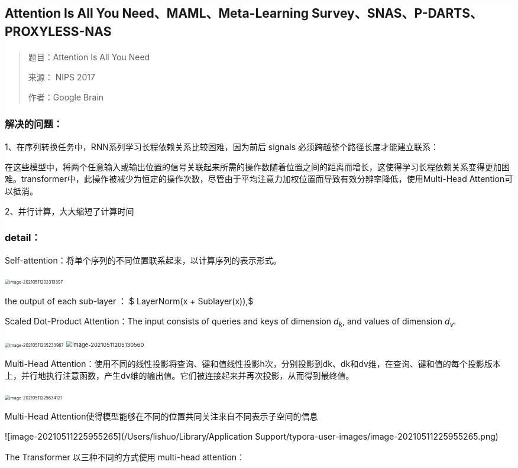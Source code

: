 

## Attention Is All You Need、MAML、Meta-Learning  Survey、SNAS、P-DARTS、PROXYLESS-NAS





>    题目：Attention Is All You Need
>
> 来源： NIPS 2017
>
> 作者：Google Brain



### 解决的问题：

1、在序列转换任务中，RNN系列学习长程依赖关系比较困难，因为前后 signals 必须跨越整个路径长度才能建立联系：

在这些模型中，将两个任意输入或输出位置的信号关联起来所需的操作数随着位置之间的距离而增长，这使得学习长程依赖关系变得更加困难。transformer中，此操作被减少为恒定的操作次数，尽管由于平均注意力加权位置而导致有效分辨率降低，使用Multi-Head Attention可以抵消。

2、并行计算，大大缩短了计算时间



### detail：



Self-attention：将单个序列的不同位置联系起来，以计算序列的表示形式。

<img src="/Users/lishuo/Library/Application Support/typora-user-images/image-20210511202313397.png" alt="image-20210511202313397" style="zoom: 50%;" />

the output of each sub-layer ： $ LayerNorm(x + Sublayer(x)),$ 

Scaled Dot-Product Attention：The input consists of queries and keys of dimension $d_k$, and values of dimension $d_v$. 

<img src="/Users/lishuo/Library/Application Support/typora-user-images/image-20210511205233967.png" alt="image-20210511205233967" style="zoom:50%;" />

<img src="/Users/lishuo/Library/Application Support/typora-user-images/image-20210511205130560.png" alt="image-20210511205130560" style="zoom: 67%;" />



Multi-Head Attention：使用不同的线性投影将查询、键和值线性投影h次，分别投影到dk、dk和dv维，在查询、键和值的每个投影版本上，并行地执行注意函数，产生dv维的输出值。它们被连接起来并再次投影，从而得到最终值。

<img src="/Users/lishuo/Library/Application Support/typora-user-images/image-20210511225634121.png" alt="image-20210511225634121" style="zoom:50%;" />



Multi-Head Attention使得模型能够在不同的位置共同关注来自不同表示子空间的信息

![image-20210511225955265](/Users/lishuo/Library/Application Support/typora-user-images/image-20210511225955265.png)



The Transformer 以三种不同的方式使用 multi-head attention：
